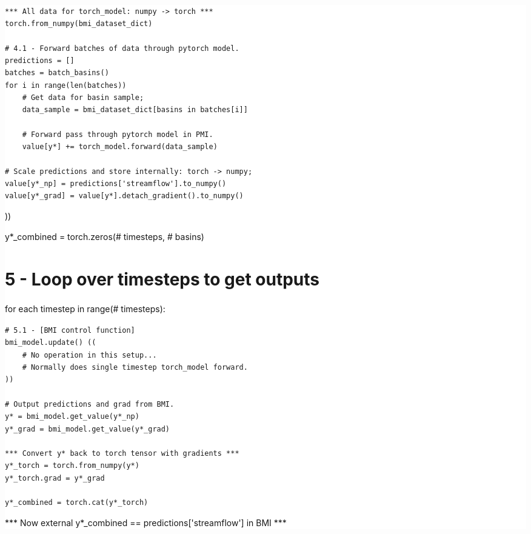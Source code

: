     *** All data for torch_model: numpy -> torch ***
    torch.from_numpy(bmi_dataset_dict)

    # 4.1 - Forward batches of data through pytorch model.
    predictions = []
    batches = batch_basins()
    for i in range(len(batches))
        # Get data for basin sample;
        data_sample = bmi_dataset_dict[basins in batches[i]]

        # Forward pass through pytorch model in PMI.
        value[y*] += torch_model.forward(data_sample)

    # Scale predictions and store internally: torch -> numpy;
    value[y*_np] = predictions['streamflow'].to_numpy()
    value[y*_grad] = value[y*].detach_gradient().to_numpy()
))


y*_combined = torch.zeros(# timesteps, # basins)


# 5 - Loop over timesteps to get outputs
for each timestep in range(# timesteps):

    # 5.1 - [BMI control function]
    bmi_model.update() ((
        # No operation in this setup...
        # Normally does single timestep torch_model forward.
    ))

    # Output predictions and grad from BMI.
    y* = bmi_model.get_value(y*_np)
    y*_grad = bmi_model.get_value(y*_grad)

    *** Convert y* back to torch tensor with gradients ***
    y*_torch = torch.from_numpy(y*)
    y*_torch.grad = y*_grad
    
    y*_combined = torch.cat(y*_torch)

*** Now external y*_combined == predictions['streamflow'] in BMI ***
